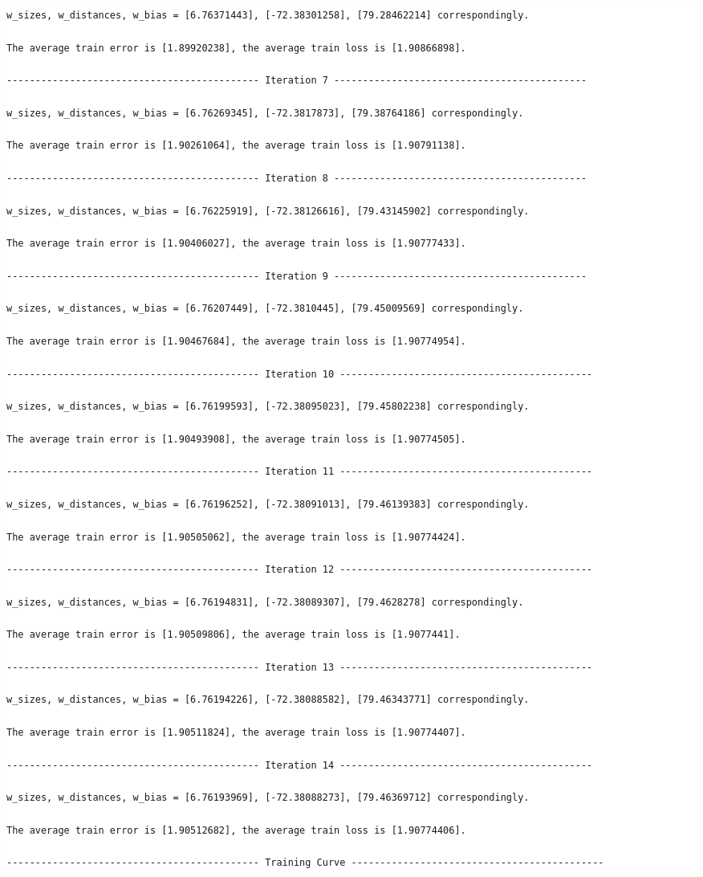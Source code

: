     w_sizes, w_distances, w_bias = [6.76371443], [-72.38301258], [79.28462214] correspondingly.
    
    The average train error is [1.89920238], the average train loss is [1.90866898].
    
    -------------------------------------------- Iteration 7 --------------------------------------------
    
    w_sizes, w_distances, w_bias = [6.76269345], [-72.3817873], [79.38764186] correspondingly.
    
    The average train error is [1.90261064], the average train loss is [1.90791138].
    
    -------------------------------------------- Iteration 8 --------------------------------------------
    
    w_sizes, w_distances, w_bias = [6.76225919], [-72.38126616], [79.43145902] correspondingly.
    
    The average train error is [1.90406027], the average train loss is [1.90777433].
    
    -------------------------------------------- Iteration 9 --------------------------------------------
    
    w_sizes, w_distances, w_bias = [6.76207449], [-72.3810445], [79.45009569] correspondingly.
    
    The average train error is [1.90467684], the average train loss is [1.90774954].
    
    -------------------------------------------- Iteration 10 --------------------------------------------
    
    w_sizes, w_distances, w_bias = [6.76199593], [-72.38095023], [79.45802238] correspondingly.
    
    The average train error is [1.90493908], the average train loss is [1.90774505].
    
    -------------------------------------------- Iteration 11 --------------------------------------------
    
    w_sizes, w_distances, w_bias = [6.76196252], [-72.38091013], [79.46139383] correspondingly.
    
    The average train error is [1.90505062], the average train loss is [1.90774424].
    
    -------------------------------------------- Iteration 12 --------------------------------------------
    
    w_sizes, w_distances, w_bias = [6.76194831], [-72.38089307], [79.4628278] correspondingly.
    
    The average train error is [1.90509806], the average train loss is [1.9077441].
    
    -------------------------------------------- Iteration 13 --------------------------------------------
    
    w_sizes, w_distances, w_bias = [6.76194226], [-72.38088582], [79.46343771] correspondingly.
    
    The average train error is [1.90511824], the average train loss is [1.90774407].
    
    -------------------------------------------- Iteration 14 --------------------------------------------
    
    w_sizes, w_distances, w_bias = [6.76193969], [-72.38088273], [79.46369712] correspondingly.
    
    The average train error is [1.90512682], the average train loss is [1.90774406].
    
    -------------------------------------------- Training Curve --------------------------------------------
